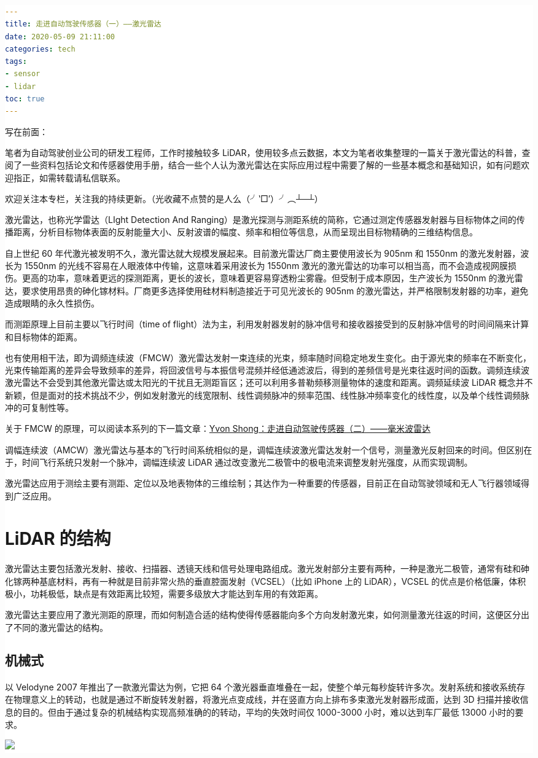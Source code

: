 ```yaml
---
title: 走进自动驾驶传感器（一）——激光雷达
date: 2020-05-09 21:11:00
categories: tech
tags: 
- sensor
- lidar
toc: true
---
```


写在前面：

笔者为自动驾驶创业公司的研发工程师，工作时接触较多 LiDAR，使用较多点云数据，本文为笔者收集整理的一篇关于激光雷达的科普，查阅了一些资料包括论文和传感器使用手册，结合一些个人认为激光雷达在实际应用过程中需要了解的一些基本概念和基础知识，如有问题欢迎指正，如需转载请私信联系。

欢迎关注本专栏，关注我的持续更新。（光收藏不点赞的是人么（╯‵□′）╯︵┴─┴）



激光雷达，也称光学雷达（LIght Detection And Ranging）是激光探测与测距系统的简称，它通过测定传感器发射器与目标物体之间的传播距离，分析目标物体表面的反射能量大小、反射波谱的幅度、频率和相位等信息，从而呈现出目标物精确的三维结构信息。

自上世纪 60 年代激光被发明不久，激光雷达就大规模发展起来。目前激光雷达厂商主要使用波长为 905nm 和 1550nm 的激光发射器，波长为 1550nm 的光线不容易在人眼液体中传输，这意味着采用波长为 1550nm 激光的激光雷达的功率可以相当高，而不会造成视网膜损伤。更高的功率，意味着更远的探测距离，更长的波长，意味着更容易穿透粉尘雾霾。但受制于成本原因，生产波长为 1550nm 的激光雷达，要求使用昂贵的砷化镓材料。厂商更多选择使用硅材料制造接近于可见光波长的 905nm 的激光雷达，并严格限制发射器的功率，避免造成眼睛的永久性损伤。

而测距原理上目前主要以飞行时间（time of flight）法为主，利用发射器发射的脉冲信号和接收器接受到的反射脉冲信号的时间间隔来计算和目标物体的距离。

也有使用相干法，即为调频连续波（FMCW）激光雷达发射一束连续的光束，频率随时间稳定地发生变化。由于源光束的频率在不断变化，光束传输距离的差异会导致频率的差异，将回波信号与本振信号混频并经低通滤波后，得到的差频信号是光束往返时间的函数。调频连续波激光雷达不会受到其他激光雷达或太阳光的干扰且无测距盲区；还可以利用多普勒频移测量物体的速度和距离。调频延续波 LiDAR 概念并不新颖，但是面对的技术挑战不少，例如发射激光的线宽限制、线性调频脉冲的频率范围、线性脉冲频率变化的线性度，以及单个线性调频脉冲的可复制性等。

关于 FMCW 的原理，可以阅读本系列的下一篇文章：[Yvon Shong：走进自动驾驶传感器（二）——毫米波雷达](https://zhuanlan.zhihu.com/p/346374177)

调幅连续波（AMCW）激光雷达与基本的飞行时间系统相似的是，调幅连续波激光雷达发射一个信号，测量激光反射回来的时间。但区别在于，时间飞行系统只发射一个脉冲，调幅连续波 LiDAR 通过改变激光二极管中的极电流来调整发射光强度，从而实现调制。

激光雷达应用于测绘主要有测距、定位以及地表物体的三维绘制；其达作为一种重要的传感器，目前正在自动驾驶领域和无人飞行器领域得到广泛应用。

# LiDAR 的结构

激光雷达主要包括激光发射、接收、扫描器、透镜天线和信号处理电路组成。激光发射部分主要有两种，一种是激光二极管，通常有硅和砷化镓两种基底材料，再有一种就是目前非常火热的垂直腔面发射（VCSEL）（比如 iPhone 上的 LiDAR），VCSEL 的优点是价格低廉，体积极小，功耗极低，缺点是有效距离比较短，需要多级放大才能达到车用的有效距离。

激光雷达主要应用了激光测距的原理，而如何制造合适的结构使得传感器能向多个方向发射激光束，如何测量激光往返的时间，这便区分出了不同的激光雷达的结构。

## 机械式

以 Velodyne 2007 年推出了一款激光雷达为例，它把 64 个激光器垂直堆叠在一起，使整个单元每秒旋转许多次。发射系统和接收系统存在物理意义上的转动，也就是通过不断旋转发射器，将激光点变成线，并在竖直方向上排布多束激光发射器形成面，达到 3D 扫描并接收信息的目的。但由于通过复杂的机械结构实现高频准确的的转动，平均的失效时间仅 1000-3000 小时，难以达到车厂最低 13000 小时的要求。

![](https://pic3.zhimg.com/80/v2-00f72b4ed9a0500ac19a28b651cdad36_720w.jpg)
